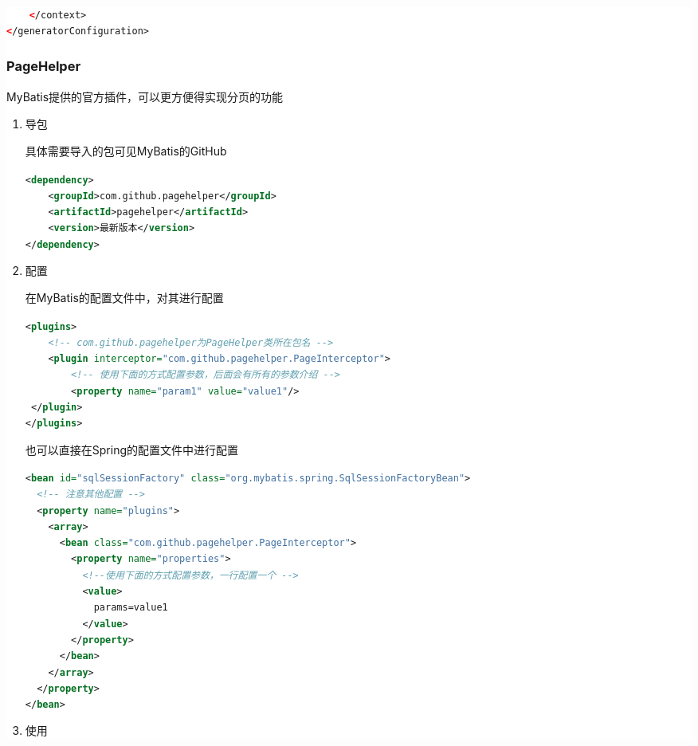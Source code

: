 ```xml
    </context>
</generatorConfiguration>
```

### PageHelper

MyBatis提供的官方插件，可以更方便得实现分页的功能

1. 导包

   具体需要导入的包可见MyBatis的GitHub

   ```xml
   <dependency>
       <groupId>com.github.pagehelper</groupId>
       <artifactId>pagehelper</artifactId>
       <version>最新版本</version>
   </dependency>
   ```

2. 配置

   在MyBatis的配置文件中，对其进行配置

   ```xml
   <plugins>
       <!-- com.github.pagehelper为PageHelper类所在包名 -->
       <plugin interceptor="com.github.pagehelper.PageInterceptor">
           <!-- 使用下面的方式配置参数，后面会有所有的参数介绍 -->
           <property name="param1" value="value1"/>
   	</plugin>
   </plugins>
   ```

   也可以直接在Spring的配置文件中进行配置

   ```xml
   <bean id="sqlSessionFactory" class="org.mybatis.spring.SqlSessionFactoryBean">
     <!-- 注意其他配置 -->
     <property name="plugins">
       <array>
         <bean class="com.github.pagehelper.PageInterceptor">
           <property name="properties">
             <!--使用下面的方式配置参数，一行配置一个 -->
             <value>
               params=value1
             </value>
           </property>
         </bean>
       </array>
     </property>
   </bean>
   ```

3. 使用
